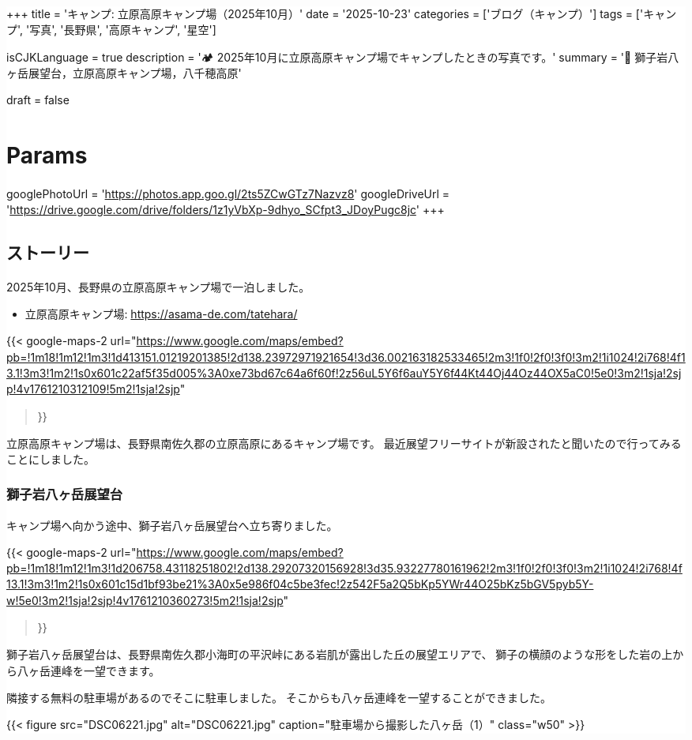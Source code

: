 +++
title = 'キャンプ: 立原高原キャンプ場（2025年10月）'
date = '2025-10-23'
categories = ['ブログ（キャンプ）']
tags = ['キャンプ', '写真', '長野県', '高原キャンプ', '星空']

isCJKLanguage = true
description = '🏕️ 2025年10月に立原高原キャンプ場でキャンプしたときの写真です。'
summary = '📍 獅子岩八ヶ岳展望台，立原高原キャンプ場，八千穂高原'

draft = false

# Params
googlePhotoUrl = 'https://photos.app.goo.gl/2ts5ZCwGTz7Nazvz8'
googleDriveUrl = 'https://drive.google.com/drive/folders/1z1yVbXp-9dhyo_SCfpt3_JDoyPugc8jc'
+++


## ストーリー

2025年10月、長野県の立原高原キャンプ場で一泊しました。

- 立原高原キャンプ場: https://asama-de.com/tatehara/

{{< google-maps-2
  url="https://www.google.com/maps/embed?pb=!1m18!1m12!1m3!1d413151.01219201385!2d138.23972971921654!3d36.002163182533465!2m3!1f0!2f0!3f0!3m2!1i1024!2i768!4f13.1!3m3!1m2!1s0x601c22af5f35d005%3A0xe73bd67c64a6f60f!2z56uL5Y6f6auY5Y6f44Kt44Oj44Oz44OX5aC0!5e0!3m2!1sja!2sjp!4v1761210312109!5m2!1sja!2sjp"
  >}}


立原高原キャンプ場は、長野県南佐久郡の立原高原にあるキャンプ場です。
最近展望フリーサイトが新設されたと聞いたので行ってみることにしました。


### 獅子岩八ヶ岳展望台

キャンプ場へ向かう途中、獅子岩八ヶ岳展望台へ立ち寄りました。

{{< google-maps-2
  url="https://www.google.com/maps/embed?pb=!1m18!1m12!1m3!1d206758.43118251802!2d138.29207320156928!3d35.93227780161962!2m3!1f0!2f0!3f0!3m2!1i1024!2i768!4f13.1!3m3!1m2!1s0x601c15d1bf93be21%3A0x5e986f04c5be3fec!2z542F5a2Q5bKp5YWr44O25bKz5bGV5pyb5Y-w!5e0!3m2!1sja!2sjp!4v1761210360273!5m2!1sja!2sjp"
  >}}


獅子岩八ヶ岳展望台は、長野県南佐久郡小海町の平沢峠にある岩肌が露出した丘の展望エリアで、
獅子の横顔のような形をした岩の上から八ヶ岳連峰を一望できます。

隣接する無料の駐車場があるのでそこに駐車しました。
そこからも八ヶ岳連峰を一望することができました。

{{< figure
    src="DSC06221.jpg"
    alt="DSC06221.jpg"
    caption="駐車場から撮影した八ヶ岳（1）"
    class="w50"
    >}}
